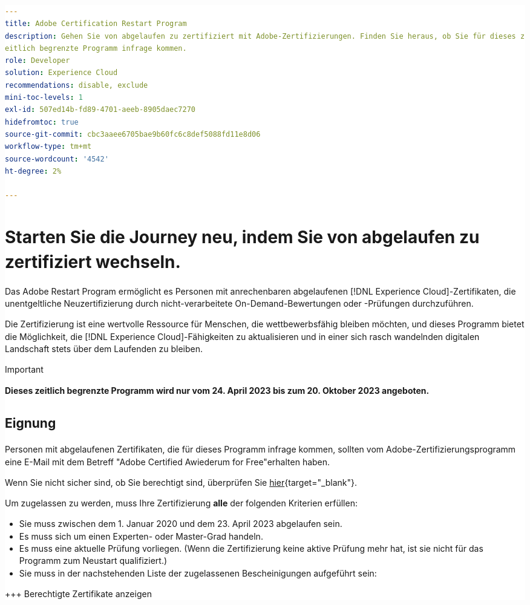 ```yaml
---
title: Adobe Certification Restart Program
description: Gehen Sie von abgelaufen zu zertifiziert mit Adobe-Zertifizierungen. Finden Sie heraus, ob Sie für dieses zeitlich begrenzte Programm infrage kommen.
role: Developer
solution: Experience Cloud
recommendations: disable, exclude
mini-toc-levels: 1
exl-id: 507ed14b-fd89-4701-aeeb-8905daec7270
hidefromtoc: true
source-git-commit: cbc3aaee6705bae9b60fc6c8def5088fd11e8d06
workflow-type: tm+mt
source-wordcount: '4542'
ht-degree: 2%

---
```


# Starten Sie die Journey neu, indem Sie von abgelaufen zu zertifiziert wechseln.

Das Adobe Restart Program ermöglicht es Personen mit anrechenbaren abgelaufenen [!DNL Experience Cloud]-Zertifikaten, die unentgeltliche Neuzertifizierung durch nicht-verarbeitete On-Demand-Bewertungen oder -Prüfungen durchzuführen.

Die Zertifizierung ist eine wertvolle Ressource für Menschen, die wettbewerbsfähig bleiben möchten, und dieses Programm bietet die Möglichkeit, die [!DNL Experience Cloud]-Fähigkeiten zu aktualisieren und in einer sich rasch wandelnden digitalen Landschaft stets über dem Laufenden zu bleiben.

>[!IMPORTANT]
>
>**Dieses zeitlich begrenzte Programm wird nur vom 24. April 2023 bis zum 20. Oktober 2023 angeboten.**

## Eignung

Personen mit abgelaufenen Zertifikaten, die für dieses Programm infrage kommen, sollten vom Adobe-Zertifizierungsprogramm eine E-Mail mit dem Betreff &quot;Adobe Certified Awiederum for Free&quot;erhalten haben.

Wenn Sie nicht sicher sind, ob Sie berechtigt sind, überprüfen Sie [hier](https://solutionpartners.adobe.com/solution-partners/training_and_certification/certification.html#restart){target="_blank"}.

Um zugelassen zu werden, muss Ihre Zertifizierung **alle** der folgenden Kriterien erfüllen:

* Sie muss zwischen dem 1. Januar 2020 und dem 23. April 2023 abgelaufen sein.
* Es muss sich um einen Experten- oder Master-Grad handeln.
* Es muss eine aktuelle Prüfung vorliegen. (Wenn die Zertifizierung keine aktive Prüfung mehr hat, ist sie nicht für das Programm zum Neustart qualifiziert.)
* Sie muss in der nachstehenden Liste der zugelassenen Bescheinigungen aufgeführt sein:

+++ Berechtigte Zertifikate anzeigen

